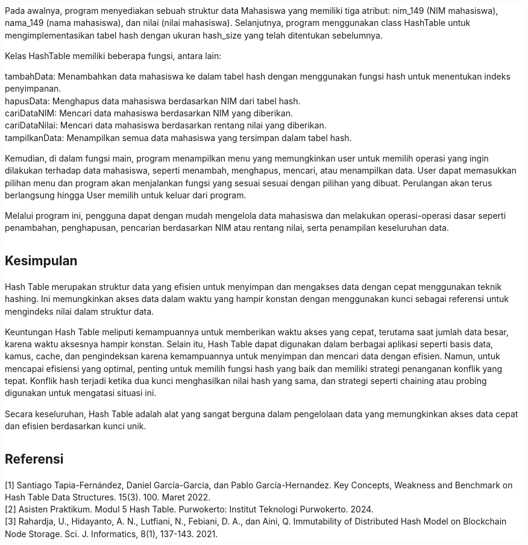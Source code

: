 Pada awalnya, program menyediakan sebuah struktur data Mahasiswa yang memiliki tiga atribut: nim_149 (NIM mahasiswa), nama_149 (nama mahasiswa), dan nilai (nilai mahasiswa). Selanjutnya, program menggunakan class HashTable untuk mengimplementasikan tabel hash dengan ukuran hash_size yang telah ditentukan sebelumnya.

Kelas HashTable memiliki beberapa fungsi, antara lain:

tambahData: Menambahkan data mahasiswa ke dalam tabel hash dengan menggunakan fungsi hash untuk menentukan indeks penyimpanan. <br/>
hapusData: Menghapus data mahasiswa berdasarkan NIM dari tabel hash. <br/>
cariDataNIM: Mencari data mahasiswa berdasarkan NIM yang diberikan. <br/>
cariDataNilai: Mencari data mahasiswa berdasarkan rentang nilai yang diberikan. <br/>
tampilkanData: Menampilkan semua data mahasiswa yang tersimpan dalam tabel hash. <br/>

Kemudian, di dalam fungsi main, program menampilkan menu yang memungkinkan user untuk memilih operasi yang ingin dilakukan terhadap data mahasiswa, seperti menambah, menghapus, mencari, atau menampilkan data. User dapat memasukkan pilihan menu dan program akan menjalankan fungsi yang sesuai sesuai dengan pilihan yang dibuat. Perulangan akan terus berlangsung hingga User memilih untuk keluar dari program.

Melalui program ini, pengguna dapat dengan mudah mengelola data mahasiswa dan melakukan operasi-operasi dasar seperti penambahan, penghapusan, pencarian berdasarkan NIM atau rentang nilai, serta penampilan keseluruhan data.

## Kesimpulan
Hash Table merupakan struktur data yang efisien untuk menyimpan dan mengakses data dengan cepat menggunakan teknik hashing. Ini memungkinkan akses data dalam waktu yang hampir konstan dengan menggunakan kunci sebagai referensi untuk mengindeks nilai dalam struktur data.

Keuntungan Hash Table meliputi kemampuannya untuk memberikan waktu akses yang cepat, terutama saat jumlah data besar, karena waktu aksesnya hampir konstan. Selain itu, Hash Table dapat digunakan dalam berbagai aplikasi seperti basis data, kamus, cache, dan pengindeksan karena kemampuannya untuk menyimpan dan mencari data dengan efisien. Namun, untuk mencapai efisiensi yang optimal, penting untuk memilih fungsi hash yang baik dan memiliki strategi penanganan konflik yang tepat. Konflik hash terjadi ketika dua kunci menghasilkan nilai hash yang sama, dan strategi seperti chaining atau probing digunakan untuk mengatasi situasi ini.

Secara keseluruhan, Hash Table adalah alat yang sangat berguna dalam pengelolaan data yang memungkinkan akses data cepat dan efisien berdasarkan kunci unik.



## Referensi
[1] Santiago Tapia-Fernández, Daniel García-García, dan Pablo García-Hernandez. Key Concepts, Weakness and Benchmark on Hash Table Data Structures. 15(3). 100. Maret 2022. <br/>
[2] Asisten Praktikum. Modul 5 Hash Table. Purwokerto: Institut Teknologi Purwokerto. 2024. <br/>
[3] Rahardja, U., Hidayanto, A. N., Lutfiani, N., Febiani, D. A., dan Aini, Q. Immutability of Distributed Hash Model on Blockchain Node Storage. Sci. J. Informatics, 8(1), 137-143. 2021.<br/>




